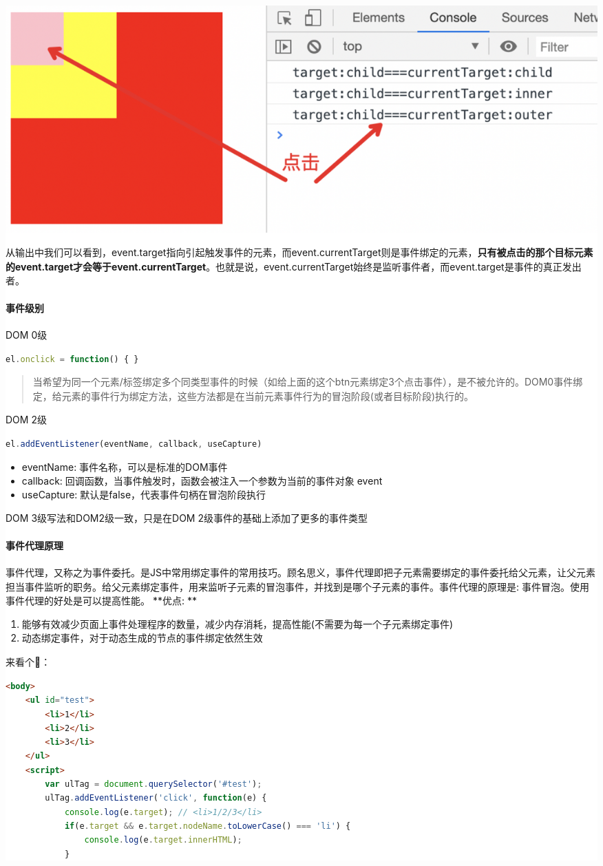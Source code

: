 ![](./assets/image-20200525182654728.png)

从输出中我们可以看到，event.target指向引起触发事件的元素，而event.currentTarget则是事件绑定的元素，**只有被点击的那个目标元素的event.target才会等于event.currentTarget**。也就是说，event.currentTarget始终是监听事件者，而event.target是事件的真正发出者。

#### 事件级别

DOM 0级
```js
el.οnclick = function() { }
```

> 当希望为同一个元素/标签绑定多个同类型事件的时候（如给上面的这个btn元素绑定3个点击事件），是不被允许的。DOM0事件绑定，给元素的事件行为绑定方法，这些方法都是在当前元素事件行为的冒泡阶段(或者目标阶段)执行的。

DOM 2级

```js
el.addEventListener(eventName, callback, useCapture)
```

* eventName: 事件名称，可以是标准的DOM事件
* callback: 回调函数，当事件触发时，函数会被注入一个参数为当前的事件对象 event
* useCapture: 默认是false，代表事件句柄在冒泡阶段执行

DOM 3级写法和DOM2级一致，只是在DOM 2级事件的基础上添加了更多的事件类型

#### 事件代理原理

事件代理，又称之为事件委托。是JS中常用绑定事件的常用技巧。顾名思义，事件代理即把子元素需要绑定的事件委托给父元素，让父元素担当事件监听的职务。给父元素绑定事件，用来监听子元素的冒泡事件，并找到是哪个子元素的事件。事件代理的原理是: 事件冒泡。使用事件代理的好处是可以提高性能。
**优点: **

1. 能够有效减少页面上事件处理程序的数量，减少内存消耗，提高性能(不需要为每一个子元素绑定事件)
2. 动态绑定事件，对于动态生成的节点的事件绑定依然生效

来看个🌰：

```html
<body>
    <ul id="test">
        <li>1</li>
        <li>2</li>
        <li>3</li>
    </ul>
    <script>
        var ulTag = document.querySelector('#test');
        ulTag.addEventListener('click', function(e) {
            console.log(e.target); // <li>1/2/3</li>
            if(e.target && e.target.nodeName.toLowerCase() === 'li') {
                console.log(e.target.innerHTML);
            }
```